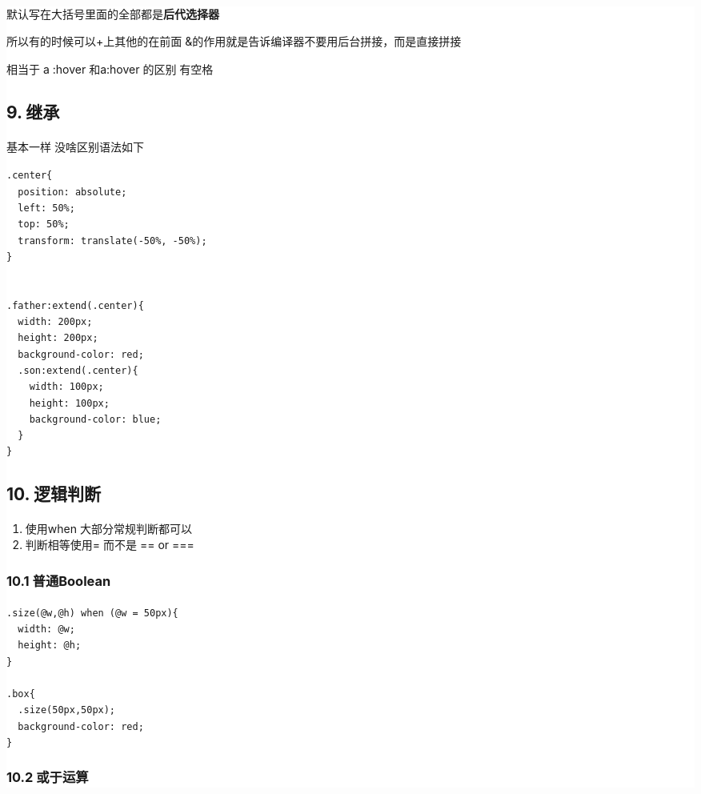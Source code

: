 默认写在大括号里面的全部都是**后代选择器**

所以有的时候可以+上其他的在前面 &的作用就是告诉编译器不要用后台拼接，而是直接拼接

相当于 a :hover 和a:hover 的区别 有空格

## 9. 继承

基本一样 没啥区别语法如下

```less
.center{
  position: absolute;
  left: 50%;
  top: 50%;
  transform: translate(-50%, -50%);
}


.father:extend(.center){
  width: 200px;
  height: 200px;
  background-color: red;
  .son:extend(.center){
    width: 100px;
    height: 100px;
    background-color: blue;
  }
}
```

## 10. 逻辑判断

1. 使用when 大部分常规判断都可以
2. 判断相等使用= 而不是 == or ===



### 10.1 普通Boolean

```less
.size(@w,@h) when (@w = 50px){
  width: @w;
  height: @h;
}

.box{
  .size(50px,50px);
  background-color: red;
}
```

### 10.2 或于运算
